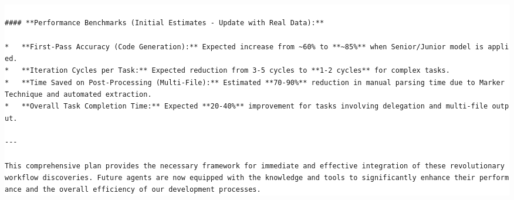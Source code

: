 ```

#### **Performance Benchmarks (Initial Estimates - Update with Real Data):**

*   **First-Pass Accuracy (Code Generation):** Expected increase from ~60% to **~85%** when Senior/Junior model is applied.
*   **Iteration Cycles per Task:** Expected reduction from 3-5 cycles to **1-2 cycles** for complex tasks.
*   **Time Saved on Post-Processing (Multi-File):** Estimated **70-90%** reduction in manual parsing time due to Marker Technique and automated extraction.
*   **Overall Task Completion Time:** Expected **20-40%** improvement for tasks involving delegation and multi-file output.

---

This comprehensive plan provides the necessary framework for immediate and effective integration of these revolutionary workflow discoveries. Future agents are now equipped with the knowledge and tools to significantly enhance their performance and the overall efficiency of our development processes.